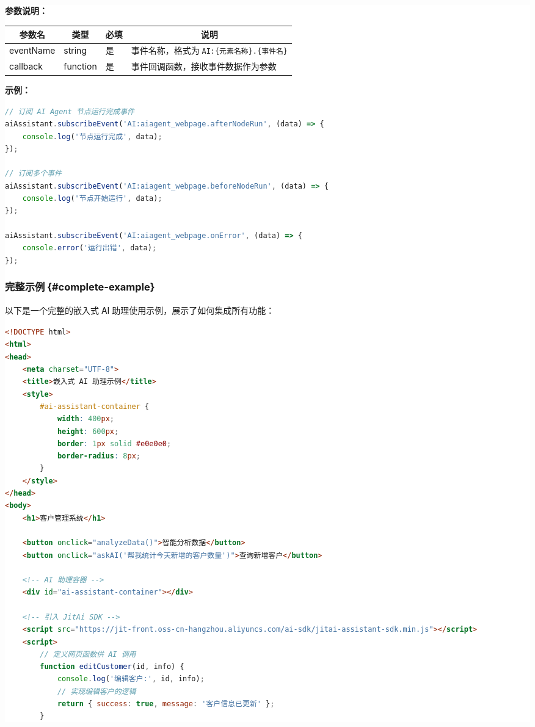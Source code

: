 **参数说明：**

| 参数名 | 类型 | 必填 | 说明 |
|--------|------|------|------|
| eventName | string | 是 | 事件名称，格式为 `AI:{元素名称}.{事件名}` |
| callback | function | 是 | 事件回调函数，接收事件数据作为参数 |

**示例：**

```javascript
// 订阅 AI Agent 节点运行完成事件
aiAssistant.subscribeEvent('AI:aiagent_webpage.afterNodeRun', (data) => {
    console.log('节点运行完成', data);
});

// 订阅多个事件
aiAssistant.subscribeEvent('AI:aiagent_webpage.beforeNodeRun', (data) => {
    console.log('节点开始运行', data);
});

aiAssistant.subscribeEvent('AI:aiagent_webpage.onError', (data) => {
    console.error('运行出错', data);
});
```


### 完整示例 {#complete-example}

以下是一个完整的嵌入式 AI 助理使用示例，展示了如何集成所有功能：

```html
<!DOCTYPE html>
<html>
<head>
    <meta charset="UTF-8">
    <title>嵌入式 AI 助理示例</title>
    <style>
        #ai-assistant-container {
            width: 400px;
            height: 600px;
            border: 1px solid #e0e0e0;
            border-radius: 8px;
        }
    </style>
</head>
<body>
    <h1>客户管理系统</h1>
    
    <button onclick="analyzeData()">智能分析数据</button>
    <button onclick="askAI('帮我统计今天新增的客户数量')">查询新增客户</button>
    
    <!-- AI 助理容器 -->
    <div id="ai-assistant-container"></div>

    <!-- 引入 JitAi SDK -->
    <script src="https://jit-front.oss-cn-hangzhou.aliyuncs.com/ai-sdk/jitai-assistant-sdk.min.js"></script>
    <script>
        // 定义网页函数供 AI 调用
        function editCustomer(id, info) {
            console.log('编辑客户:', id, info);
            // 实现编辑客户的逻辑
            return { success: true, message: '客户信息已更新' };
        }

```